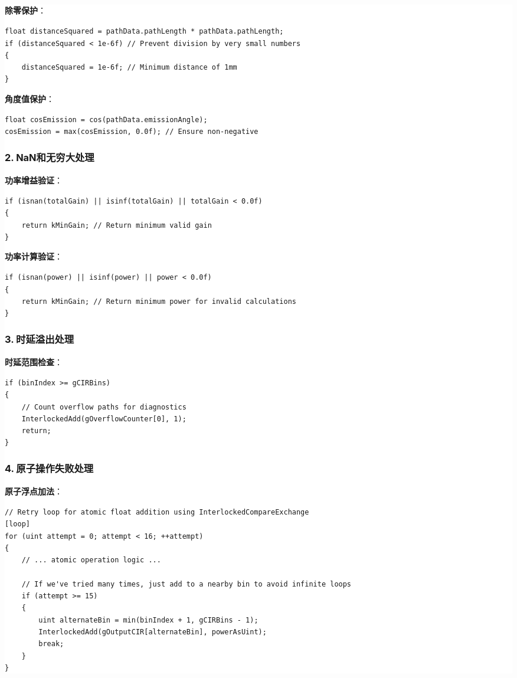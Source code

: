 **除零保护**：
```hlsl
float distanceSquared = pathData.pathLength * pathData.pathLength;
if (distanceSquared < 1e-6f) // Prevent division by very small numbers
{
    distanceSquared = 1e-6f; // Minimum distance of 1mm
}
```

**角度值保护**：
```hlsl
float cosEmission = cos(pathData.emissionAngle);
cosEmission = max(cosEmission, 0.0f); // Ensure non-negative
```

### 2. NaN和无穷大处理

**功率增益验证**：
```hlsl
if (isnan(totalGain) || isinf(totalGain) || totalGain < 0.0f)
{
    return kMinGain; // Return minimum valid gain
}
```

**功率计算验证**：
```hlsl
if (isnan(power) || isinf(power) || power < 0.0f)
{
    return kMinGain; // Return minimum power for invalid calculations
}
```

### 3. 时延溢出处理

**时延范围检查**：
```hlsl
if (binIndex >= gCIRBins)
{
    // Count overflow paths for diagnostics
    InterlockedAdd(gOverflowCounter[0], 1);
    return;
}
```

### 4. 原子操作失败处理

**原子浮点加法**：
```hlsl
// Retry loop for atomic float addition using InterlockedCompareExchange
[loop]
for (uint attempt = 0; attempt < 16; ++attempt)
{
    // ... atomic operation logic ...
    
    // If we've tried many times, just add to a nearby bin to avoid infinite loops
    if (attempt >= 15)
    {
        uint alternateBin = min(binIndex + 1, gCIRBins - 1);
        InterlockedAdd(gOutputCIR[alternateBin], powerAsUint);
        break;
    }
}
```
